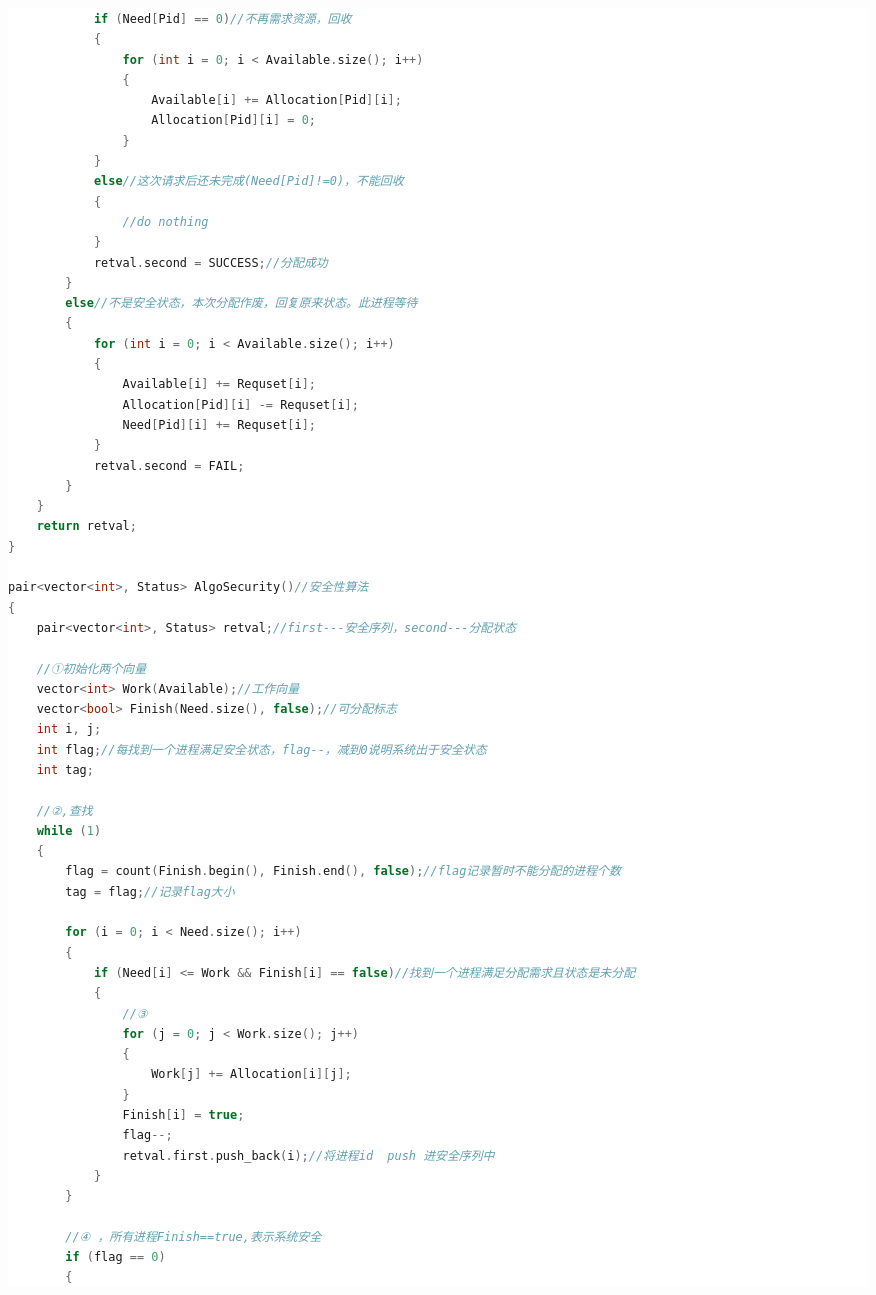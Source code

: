 ```cpp
			if (Need[Pid] == 0)//不再需求资源，回收
			{
				for (int i = 0; i < Available.size(); i++)
				{
					Available[i] += Allocation[Pid][i];
					Allocation[Pid][i] = 0;
				}
			}
			else//这次请求后还未完成(Need[Pid]!=0)，不能回收
			{
				//do nothing
			}
			retval.second = SUCCESS;//分配成功
		}
		else//不是安全状态，本次分配作废，回复原来状态。此进程等待
		{
			for (int i = 0; i < Available.size(); i++)
			{
				Available[i] += Requset[i];
				Allocation[Pid][i] -= Requset[i];
				Need[Pid][i] += Requset[i];
			}
			retval.second = FAIL;
		}
	}
	return retval;
}

pair<vector<int>, Status> AlgoSecurity()//安全性算法
{
	pair<vector<int>, Status> retval;//first---安全序列，second---分配状态

	//①初始化两个向量
	vector<int> Work(Available);//工作向量
	vector<bool> Finish(Need.size(), false);//可分配标志
	int i, j;
	int flag;//每找到一个进程满足安全状态，flag--，减到0说明系统出于安全状态
	int tag;

	//②,查找
	while (1)
	{
		flag = count(Finish.begin(), Finish.end(), false);//flag记录暂时不能分配的进程个数
		tag = flag;//记录flag大小

		for (i = 0; i < Need.size(); i++)
		{
			if (Need[i] <= Work && Finish[i] == false)//找到一个进程满足分配需求且状态是未分配
			{
				//③
				for (j = 0; j < Work.size(); j++)
				{
					Work[j] += Allocation[i][j];
				}
				Finish[i] = true;
				flag--;
				retval.first.push_back(i);//将进程id  push 进安全序列中
			}
		}

		//④ ，所有进程Finish==true,表示系统安全
		if (flag == 0)
		{
```